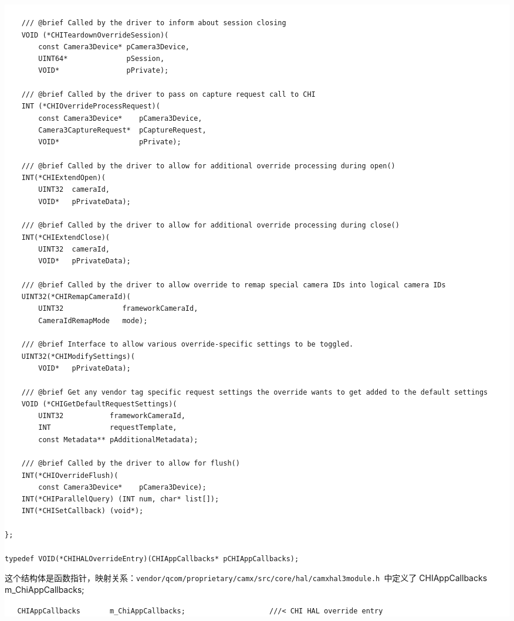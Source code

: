 ```
 
    /// @brief Called by the driver to inform about session closing
    VOID (*CHITeardownOverrideSession)(
        const Camera3Device* pCamera3Device,
        UINT64*              pSession,
        VOID*                pPrivate);
 
    /// @brief Called by the driver to pass on capture request call to CHI
    INT (*CHIOverrideProcessRequest)(
        const Camera3Device*    pCamera3Device,
        Camera3CaptureRequest*  pCaptureRequest,
        VOID*                   pPrivate);
 
    /// @brief Called by the driver to allow for additional override processing during open()
    INT(*CHIExtendOpen)(
        UINT32  cameraId,
        VOID*   pPrivateData);
 
    /// @brief Called by the driver to allow for additional override processing during close()
    INT(*CHIExtendClose)(
        UINT32  cameraId,
        VOID*   pPrivateData);
 
    /// @brief Called by the driver to allow override to remap special camera IDs into logical camera IDs
    UINT32(*CHIRemapCameraId)(
        UINT32              frameworkCameraId,
        CameraIdRemapMode   mode);
 
    /// @brief Interface to allow various override-specific settings to be toggled.
    UINT32(*CHIModifySettings)(
        VOID*   pPrivateData);
 
    /// @brief Get any vendor tag specific request settings the override wants to get added to the default settings
    VOID (*CHIGetDefaultRequestSettings)(
        UINT32           frameworkCameraId,
        INT              requestTemplate,
        const Metadata** pAdditionalMetadata);
 
    /// @brief Called by the driver to allow for flush()
    INT(*CHIOverrideFlush)(
        const Camera3Device*    pCamera3Device);
    INT(*CHIParallelQuery) (INT num, char* list[]);
    INT(*CHISetCallback) (void*);
 
};
 
typedef VOID(*CHIHALOverrideEntry)(CHIAppCallbacks* pCHIAppCallbacks);
```
这个结构体是函数指针，映射关系：`vendor/qcom/proprietary/camx/src/core/hal/camxhal3module.h `中定义了 CHIAppCallbacks m_ChiAppCallbacks;
```
   CHIAppCallbacks       m_ChiAppCallbacks;                    ///< CHI HAL override entry
```

